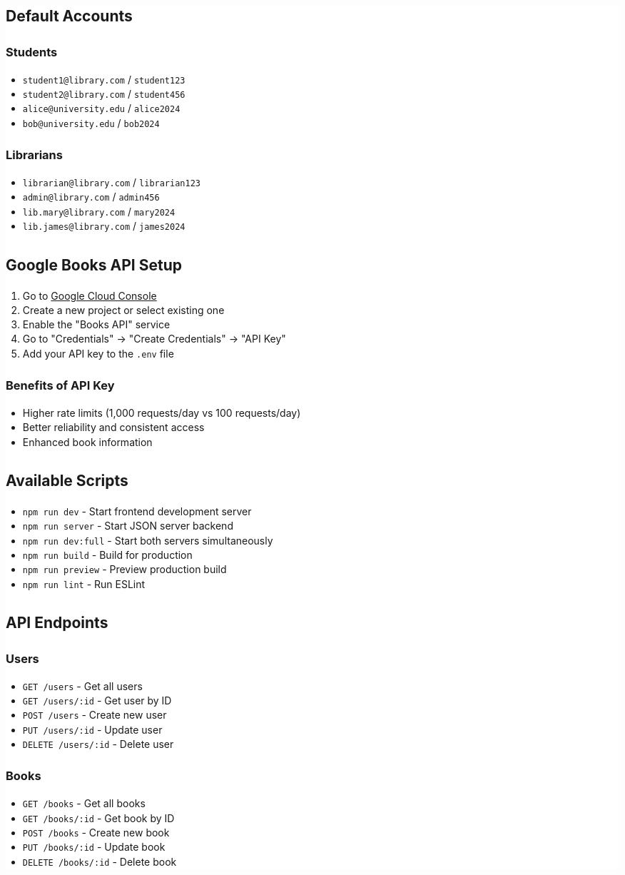 ## Default Accounts

### Students
- `student1@library.com` / `student123`
- `student2@library.com` / `student456`
- `alice@university.edu` / `alice2024`
- `bob@university.edu` / `bob2024`

### Librarians
- `librarian@library.com` / `librarian123`
- `admin@library.com` / `admin456`
- `lib.mary@library.com` / `mary2024`
- `lib.james@library.com` / `james2024`

## Google Books API Setup

1. Go to [Google Cloud Console](https://console.cloud.google.com/)
2. Create a new project or select existing one
3. Enable the "Books API" service
4. Go to "Credentials" → "Create Credentials" → "API Key"
5. Add your API key to the `.env` file

### Benefits of API Key
- Higher rate limits (1,000 requests/day vs 100 requests/day)
- Better reliability and consistent access
- Enhanced book information

## Available Scripts

- `npm run dev` - Start frontend development server
- `npm run server` - Start JSON server backend
- `npm run dev:full` - Start both servers simultaneously
- `npm run build` - Build for production
- `npm run preview` - Preview production build
- `npm run lint` - Run ESLint

## API Endpoints

### Users
- `GET /users` - Get all users
- `GET /users/:id` - Get user by ID
- `POST /users` - Create new user
- `PUT /users/:id` - Update user
- `DELETE /users/:id` - Delete user

### Books
- `GET /books` - Get all books
- `GET /books/:id` - Get book by ID
- `POST /books` - Create new book
- `PUT /books/:id` - Update book
- `DELETE /books/:id` - Delete book
